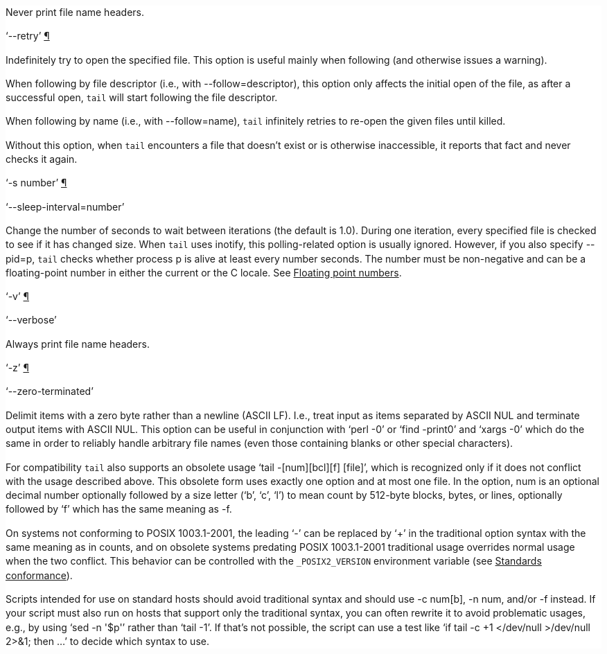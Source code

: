 Never print file name headers.

‘\--retry’ [¶](#index-_002d_002dretry)

Indefinitely try to open the specified file. This option is useful mainly when following (and otherwise issues a warning).

When following by file descriptor (i.e., with \--follow=descriptor), this option only affects the initial open of the file, as after a successful open, `tail` will start following the file descriptor.

When following by name (i.e., with \--follow=name), `tail` infinitely retries to re-open the given files until killed.

Without this option, when `tail` encounters a file that doesn’t exist or is otherwise inaccessible, it reports that fact and never checks it again.

‘\-s number’ [¶](#index-_002ds-7)

‘\--sleep-interval=number’

Change the number of seconds to wait between iterations (the default is 1.0). During one iteration, every specified file is checked to see if it has changed size. When `tail` uses inotify, this polling-related option is usually ignored. However, if you also specify \--pid=p, `tail` checks whether process p is alive at least every number seconds. The number must be non-negative and can be a floating-point number in either the current or the C locale. See [Floating point numbers](#Floating-point).

‘\-v’ [¶](#index-_002dv-5)

‘\--verbose’

Always print file name headers.

‘\-z’ [¶](#index-_002dz-1)

‘\--zero-terminated’

Delimit items with a zero byte rather than a newline (ASCII LF). I.e., treat input as items separated by ASCII NUL and terminate output items with ASCII NUL. This option can be useful in conjunction with ‘perl -0’ or ‘find -print0’ and ‘xargs -0’ which do the same in order to reliably handle arbitrary file names (even those containing blanks or other special characters).

For compatibility `tail` also supports an obsolete usage ‘tail -\[num\]\[bcl\]\[f\] \[file\]’, which is recognized only if it does not conflict with the usage described above. This obsolete form uses exactly one option and at most one file. In the option, num is an optional decimal number optionally followed by a size letter (‘b’, ‘c’, ‘l’) to mean count by 512-byte blocks, bytes, or lines, optionally followed by ‘f’ which has the same meaning as \-f.

On systems not conforming to POSIX 1003.1-2001, the leading ‘\-’ can be replaced by ‘+’ in the traditional option syntax with the same meaning as in counts, and on obsolete systems predating POSIX 1003.1-2001 traditional usage overrides normal usage when the two conflict. This behavior can be controlled with the `_POSIX2_VERSION` environment variable (see [Standards conformance](#Standards-conformance)).

Scripts intended for use on standard hosts should avoid traditional syntax and should use \-c num\[b\], \-n num, and/or \-f instead. If your script must also run on hosts that support only the traditional syntax, you can often rewrite it to avoid problematic usages, e.g., by using ‘sed -n '$p'’ rather than ‘tail -1’. If that’s not possible, the script can use a test like ‘if tail -c +1 </dev/null >/dev/null 2>&1; then …’ to decide which syntax to use.
